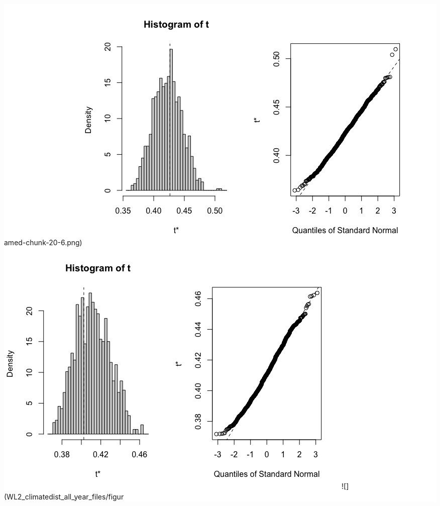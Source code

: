 amed-chunk-20-6.png)![](WL2_climatedist_all_year_files/figure-html/unnamed-chunk-20-7.png)![](WL2_climatedist_all_year_files/figure-html/unnamed-chunk-20-8.png)![](WL2_climatedist_all_year_files/figur